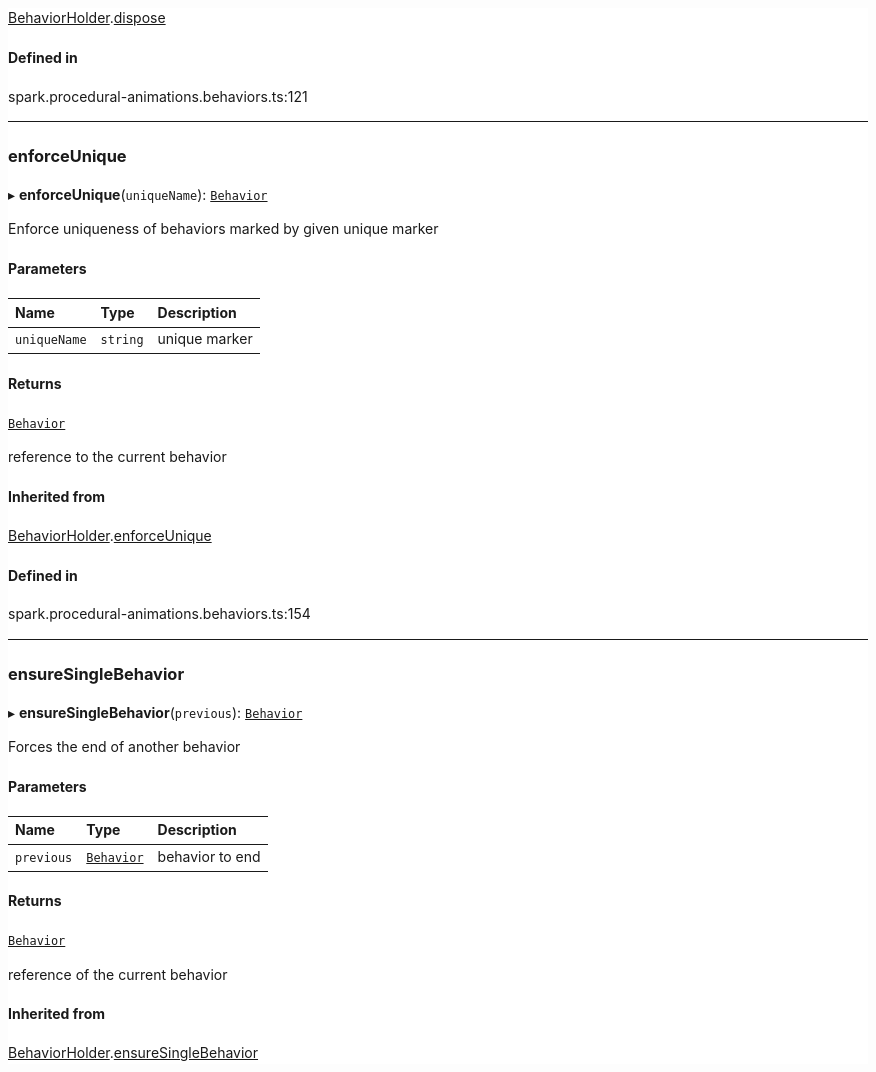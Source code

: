 [BehaviorHolder](BehaviorHolder.md).[dispose](BehaviorHolder.md#dispose)

#### Defined in

spark.procedural-animations.behaviors.ts:121

___

### enforceUnique

▸ **enforceUnique**(`uniqueName`): [`Behavior`](Behavior.md)

Enforce uniqueness of behaviors marked by given unique marker

#### Parameters

| Name | Type | Description |
| :------ | :------ | :------ |
| `uniqueName` | `string` | unique marker |

#### Returns

[`Behavior`](Behavior.md)

reference to the current behavior

#### Inherited from

[BehaviorHolder](BehaviorHolder.md).[enforceUnique](BehaviorHolder.md#enforceunique)

#### Defined in

spark.procedural-animations.behaviors.ts:154

___

### ensureSingleBehavior

▸ **ensureSingleBehavior**(`previous`): [`Behavior`](Behavior.md)

Forces the end of another behavior

#### Parameters

| Name | Type | Description |
| :------ | :------ | :------ |
| `previous` | [`Behavior`](Behavior.md) | behavior to end |

#### Returns

[`Behavior`](Behavior.md)

reference of the current behavior

#### Inherited from

[BehaviorHolder](BehaviorHolder.md).[ensureSingleBehavior](BehaviorHolder.md#ensuresinglebehavior)

